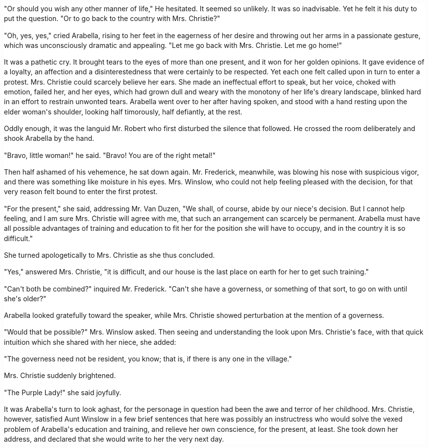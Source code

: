 "Or should you wish any other manner of life," He hesitated. It seemed so unlikely. It was so inadvisable. Yet he felt it his duty to put the question. "Or to go back to the country with Mrs. Christie?" 

 "Oh, yes, yes," cried Arabella, rising to her feet in the eagerness of her desire and throwing out her arms in a passionate gesture, which was unconsciously dramatic and appealing. "Let me go back with Mrs. Christie. Let me go home!" 

 It was a pathetic cry. It brought tears to the eyes of more than one present, and it won for her golden opinions. It gave evidence of a loyalty, an affection and a disinterestedness that were certainly to be respected. Yet each one felt called upon in turn to enter a protest. Mrs. Christie could scarcely believe her ears. She made an ineffectual effort to speak, but her voice, choked with emotion, failed her, and her eyes, which had grown dull and weary with the monotony of her life's dreary landscape, blinked hard in an effort to restrain unwonted tears. Arabella went over to her after having spoken, and stood with a hand resting upon the elder woman's shoulder, looking half timorously, half defiantly, at the rest. 

 Oddly enough, it was the languid Mr. Robert who first disturbed the silence that followed. He crossed the room deliberately and shook Arabella by the hand. 

 "Bravo, little woman!" he said. "Bravo! You are of the right metal!" 

 Then half ashamed of his vehemence, he sat down again. Mr. Frederick, meanwhile, was blowing his nose with suspicious vigor, and there was something like moisture in his eyes. Mrs. Winslow, who could not help feeling pleased with the decision, for that very reason felt bound to enter the first protest. 

 "For the present," she said, addressing Mr. Van Duzen, "We shall, of course, abide by our niece's decision. But I cannot help feeling, and I am sure Mrs. Christie will agree with me, that such an arrangement can scarcely be permanent. Arabella must have all possible advantages of training and education to fit her for the position she will have to occupy, and in the country it is so difficult." 

 She turned apologetically to Mrs. Christie as she thus concluded. 

 "Yes," answered Mrs. Christie, "it is difficult, and our house is the last place on earth for her to get such training." 

 "Can't both be combined?" inquired Mr. Frederick. "Can't she have a governess, or something of that sort, to go on with until she's older?" 

 Arabella looked gratefully toward the speaker, while Mrs. Christie showed perturbation at the mention of a governess. 

 "Would that be possible?" Mrs. Winslow asked. Then seeing and understanding the look upon Mrs. Christie's face, with that quick intuition which she shared with her niece, she added: 

 "The governess need not be resident, you know; that is, if there is any one in the village." 

 Mrs. Christie suddenly brightened. 

 "The Purple Lady!" she said joyfully. 

 It was Arabella's turn to look aghast, for the personage in question had been the awe and terror of her childhood. Mrs. Christie, however, satisfied Aunt Winslow in a few brief sentences that here was possibly an instructress who would solve the vexed problem of Arabella's education and training, and relieve her own conscience, for the present, at least. She took down her address, and declared that she would write to her the very next day. 
